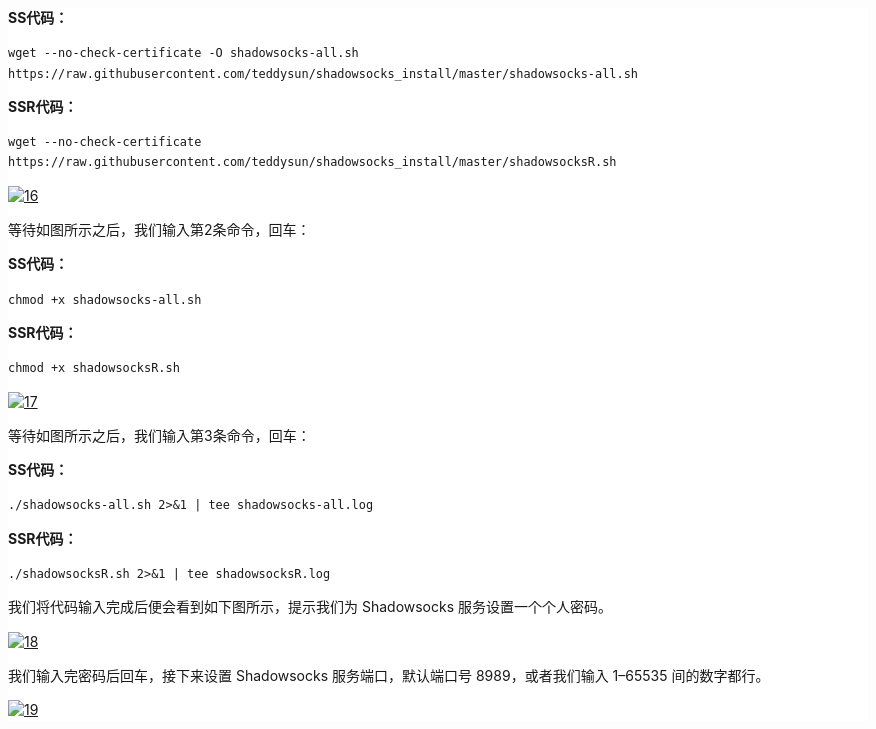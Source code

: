 **SS代码：**

```
wget --no-check-certificate -O shadowsocks-all.sh 
https://raw.githubusercontent.com/teddysun/shadowsocks_install/master/shadowsocks-all.sh
```

**SSR代码：**

```
wget --no-check-certificate 
https://raw.githubusercontent.com/teddysun/shadowsocks_install/master/shadowsocksR.sh
```

[![16](https://user-images.githubusercontent.com/52620310/62409286-4e86e380-b607-11e9-9521-913b40159d1f.jpg)](https://user-images.githubusercontent.com/52620310/62409286-4e86e380-b607-11e9-9521-913b40159d1f.jpg)

等待如图所示之后，我们输入第2条命令，回车：

**SS代码：**

```
chmod +x shadowsocks-all.sh
```

**SSR代码：**

```
chmod +x shadowsocksR.sh
```

[![17](https://user-images.githubusercontent.com/52620310/62409289-52b30100-b607-11e9-8fdf-ad0403d9ff2d.jpg)](https://user-images.githubusercontent.com/52620310/62409289-52b30100-b607-11e9-8fdf-ad0403d9ff2d.jpg)

等待如图所示之后，我们输入第3条命令，回车：

**SS代码：**

```
./shadowsocks-all.sh 2>&1 | tee shadowsocks-all.log
```

**SSR代码：**

```
./shadowsocksR.sh 2>&1 | tee shadowsocksR.log
```

我们将代码输入完成后便会看到如下图所示，提示我们为 Shadowsocks 服务设置一个个人密码。

[![18](https://user-images.githubusercontent.com/52620310/62409291-5777b500-b607-11e9-98f5-2972c608ce69.jpg)](https://user-images.githubusercontent.com/52620310/62409291-5777b500-b607-11e9-98f5-2972c608ce69.jpg)

我们输入完密码后回车，接下来设置 Shadowsocks 服务端口，默认端口号 8989，或者我们输入 1–65535 间的数字都行。

[![19](https://user-images.githubusercontent.com/52620310/62409293-5b0b3c00-b607-11e9-8b42-63e61b6b6638.jpg)](https://user-images.githubusercontent.com/52620310/62409293-5b0b3c00-b607-11e9-8b42-63e61b6b6638.jpg)
